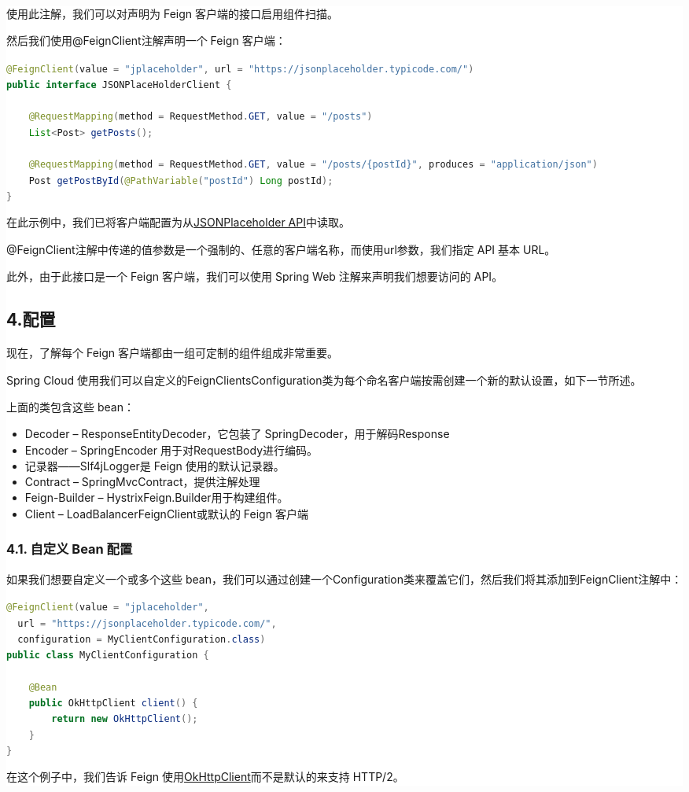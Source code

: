 使用此注解，我们可以对声明为 Feign 客户端的接口启用组件扫描。

然后我们使用@FeignClient注解声明一个 Feign 客户端：

```java
@FeignClient(value = "jplaceholder", url = "https://jsonplaceholder.typicode.com/")
public interface JSONPlaceHolderClient {

    @RequestMapping(method = RequestMethod.GET, value = "/posts")
    List<Post> getPosts();

    @RequestMapping(method = RequestMethod.GET, value = "/posts/{postId}", produces = "application/json")
    Post getPostById(@PathVariable("postId") Long postId);
}
```

在此示例中，我们已将客户端配置为从[JSONPlaceholder API](https://jsonplaceholder.typicode.com/)中读取。

@FeignClient注解中传递的值参数是一个强制的、任意的客户端名称，而使用url参数，我们指定 API 基本 URL。

此外，由于此接口是一个 Feign 客户端，我们可以使用 Spring Web 注解来声明我们想要访问的 API。

## 4.配置

现在，了解每个 Feign 客户端都由一组可定制的组件组成非常重要。

Spring Cloud 使用我们可以自定义的FeignClientsConfiguration类为每个命名客户端按需创建一个新的默认设置，如下一节所述。

上面的类包含这些 bean：

-   Decoder – ResponseEntityDecoder，它包装了 SpringDecoder，用于解码Response
-   Encoder – SpringEncoder 用于对RequestBody进行编码。
-   记录器——Slf4jLogger是 Feign 使用的默认记录器。
-   Contract – SpringMvcContract，提供注解处理
-   Feign-Builder – HystrixFeign.Builder用于构建组件。
-   Client – LoadBalancerFeignClient或默认的 Feign 客户端

### 4.1. 自定义 Bean 配置

如果我们想要自定义一个或多个这些 bean，我们可以通过创建一个Configuration类来覆盖它们，然后我们将其添加到FeignClient注解中：

```java
@FeignClient(value = "jplaceholder",
  url = "https://jsonplaceholder.typicode.com/",
  configuration = MyClientConfiguration.class)
public class MyClientConfiguration {

    @Bean
    public OkHttpClient client() {
        return new OkHttpClient();
    }
}
```

在这个例子中，我们告诉 Feign 使用[OkHttpClient](https://www.baeldung.com/guide-to-okhttp)而不是默认的来支持 HTTP/2。

